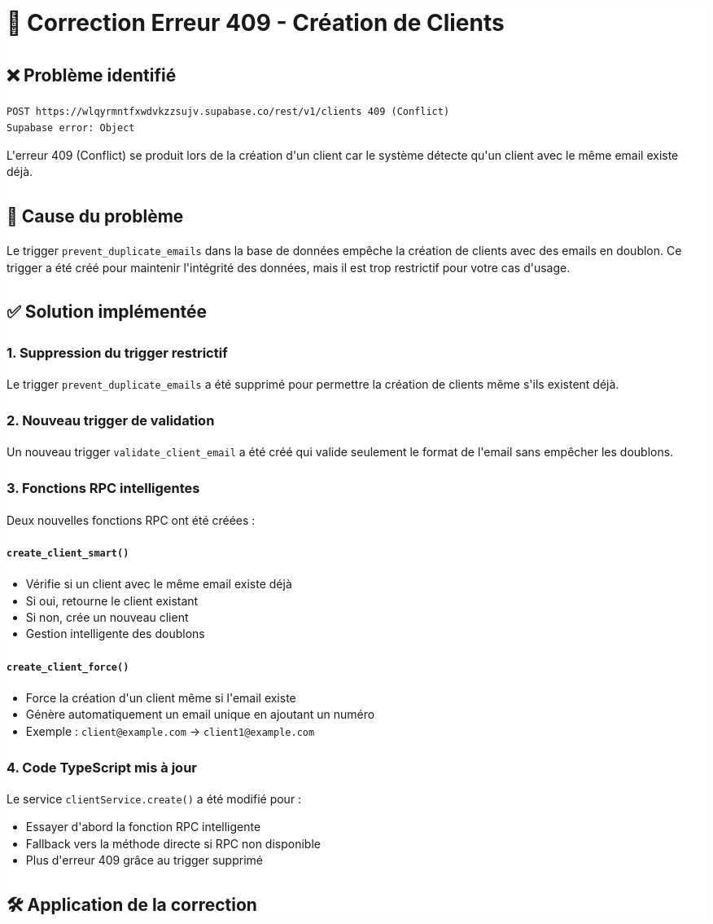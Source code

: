 # 🔧 Correction Erreur 409 - Création de Clients

## ❌ Problème identifié
```
POST https://wlqyrmntfxwdvkzzsujv.supabase.co/rest/v1/clients 409 (Conflict)
Supabase error: Object
```

L'erreur 409 (Conflict) se produit lors de la création d'un client car le système détecte qu'un client avec le même email existe déjà.

## 🎯 Cause du problème
Le trigger `prevent_duplicate_emails` dans la base de données empêche la création de clients avec des emails en doublon. Ce trigger a été créé pour maintenir l'intégrité des données, mais il est trop restrictif pour votre cas d'usage.

## ✅ Solution implémentée

### 1. Suppression du trigger restrictif
Le trigger `prevent_duplicate_emails` a été supprimé pour permettre la création de clients même s'ils existent déjà.

### 2. Nouveau trigger de validation
Un nouveau trigger `validate_client_email` a été créé qui valide seulement le format de l'email sans empêcher les doublons.

### 3. Fonctions RPC intelligentes
Deux nouvelles fonctions RPC ont été créées :

#### `create_client_smart()`
- Vérifie si un client avec le même email existe déjà
- Si oui, retourne le client existant
- Si non, crée un nouveau client
- Gestion intelligente des doublons

#### `create_client_force()`
- Force la création d'un client même si l'email existe
- Génère automatiquement un email unique en ajoutant un numéro
- Exemple : `client@example.com` → `client1@example.com`

### 4. Code TypeScript mis à jour
Le service `clientService.create()` a été modifié pour :
- Essayer d'abord la fonction RPC intelligente
- Fallback vers la méthode directe si RPC non disponible
- Plus d'erreur 409 grâce au trigger supprimé

## 🛠️ Application de la correction
